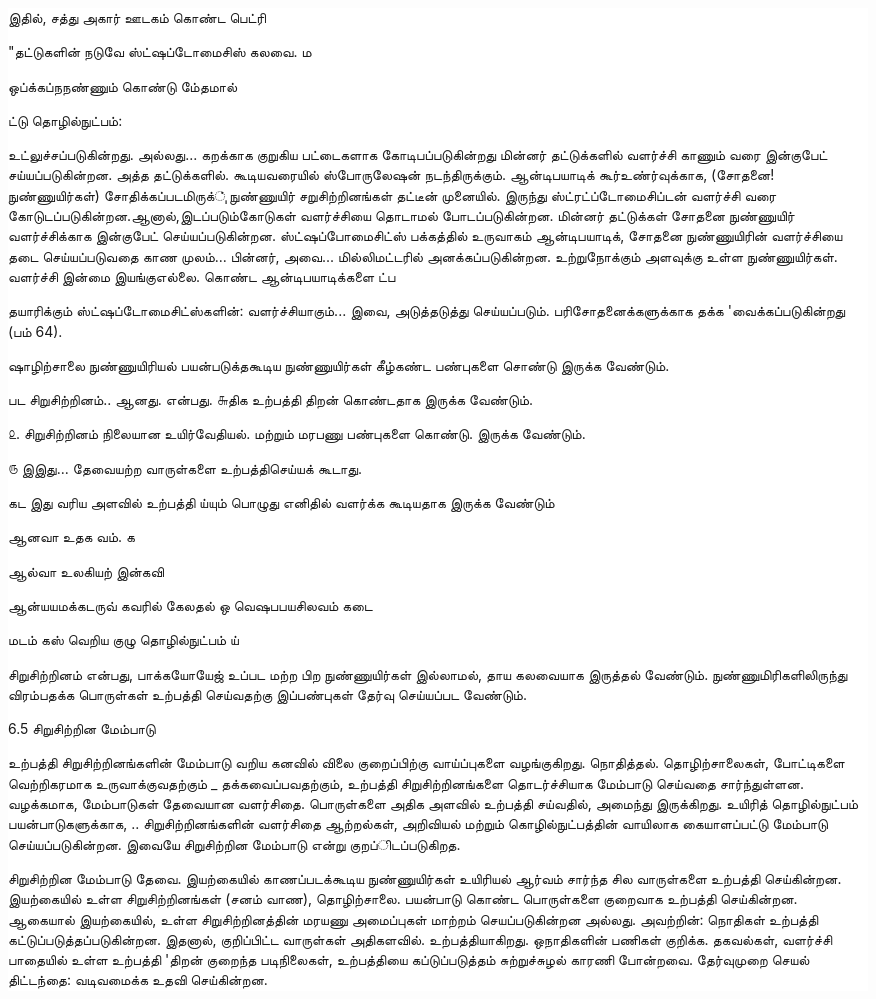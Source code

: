 இதில்‌, சத்து அகார்‌ ஊடகம்‌ கொண்ட பெட்ரி

"தட்டுகளின்‌ நடுவே ஸ்ட்ஷப்டோமைசிஸ்‌ கலவை.
ம

ஒப்க்கப்நநண்ணும்‌ கொண்டு மே்தமால்‌

ட்டு தொழில்நுட்பம்‌:

உட்லுச்சப்படுகின்றது. அல்லது... கறக்காக குறுகிய பட்டைகளாக கோடிபப்படுகின்றது மின்னர்‌ தட்டுக்களில்‌ வளர்ச்சி காணும்‌ வரை இன்குபேட்‌ சய்யப்படுகின்றன. அத்த தட்டுக்களில்‌. கூடியவரையில்‌ ஸ்போருலேஷன்‌ நடந்திருக்கும்‌. ஆன்டிபயாடிக்‌ கூர்உண்ர்வுக்காக, (சோதனை! நுண்ணுயிர்கள்‌) சோதிக்கப்படமிருக்ு்‌ நுண்ணுயிர்‌ சறுசிற்றினங்கள்‌ தட்டீன்‌ முனையில்‌. இருந்து ஸ்ட்ரட்ப்டோமைசிப்டன்‌ வளர்ச்சி வரை கோடுடப்படுகின்றன.ஆனால்‌,இடப்படும்கோடுகள்‌ வளர்ச்சியை தொடாமல்‌ போடப்படுகின்றன. மின்னர்‌ தட்டுக்கள்‌ சோதனை நுண்ணுயிர்‌ வளர்ச்சிக்காக இன்குபேட்‌ செய்யப்படுகின்றன. ஸ்ட்ஷப்போமைசிட்ஸ்‌ பக்கத்தில்‌ உருவாகம்‌ ஆன்டிபயாடிக்‌, சோதனை நுண்ணுயிரின்‌ வளர்ச்சியை தடை செய்யப்படுவதை காண முலம்‌... பின்னர்‌, அவை... மில்லிமட்டரில்‌ அனக்கப்படுகின்றன. உற்றுநோக்கும்‌ அளவுக்கு உள்ள நுண்ணுயிர்கள்‌. வளர்ச்சி இன்மை இயங்குஎல்லை. கொண்ட ஆன்டிபயாடிக்களை
ட்ப

தயாரிக்கும்‌ ஸ்ட்ஷப்டோமைசிட்ஸ்களின்‌: வளர்ச்சியாகும்‌... இவை, அடுத்தடுத்து செய்யப்படும்‌. பரிசோதனைக்களுக்காக தக்க 'வைக்கப்படுகின்றது (பம்‌ 64).

ஷாழிற்சாலை நுண்ணுயிரியல்‌ பயன்படுக்தகூடிய நுண்ணுயிர்கள்‌ கீழ்கண்ட பண்புகளை சொண்டு இருக்க வேண்டும்‌.

பட சிறுசிற்றினம்‌.. ஆனது. என்பது. ௬திக உற்பத்தி திறன்‌ கொண்டதாக இருக்க வேண்டும்‌.

௨. சிறுசிற்றினம்‌ நிலையான உயிர்வேதியல்‌. மற்றும்‌ மரபணு பண்புகளை கொண்டு. இருக்க வேண்டும்‌.

௫ இஇது... தேவையற்ற வாருள்களை உற்பத்திசெய்யக்‌ கூடாது.

கட இது வரிய அளவில்‌ உற்பத்தி ய்யும்‌ பொழுது எனிதில்‌ வளர்க்க கூடியதாக இருக்க வேண்டும்‌

ஆனவா உதக வம்‌. க

ஆல்வா உலகியற்‌ இன்கவி

ஆன்யயமக்கடருவ் கவரில்‌ கேலதல்‌ ஒ வெஷபபயசிலவம் கடை

மடம்‌ கஸ்‌ வெறிய குழு தொழில்நுட்பம்‌
ய்‌

சிறுசிற்றினம்‌ என்பது, பாக்கயோயேஜ்‌ உப்பட மற்ற பிற நுண்ணுயிர்கள்‌ இல்லாமல்‌, தாய கலவையாக இருத்தல்‌ வேண்டும்‌. நுண்ணுமிரிகளிலிருந்து விரம்பதக்க பொருள்கள்‌ உற்பத்தி செய்வதற்கு இப்பண்புகள்‌ தேர்வு செய்யப்பட வேண்டும்‌.

6.5 சிறுசிற்றின மேம்பாடு

உற்பத்தி சிறுசிற்றினங்களின்‌ மேம்பாடு வறிய கனவில்‌ விலை குறைப்பிற்கு வாய்ப்புகளை வழங்குகிறது. நொதித்தல்‌. தொழிற்சாலைகள்‌, போட்டிகளை வெற்றிகரமாக உருவாக்குவதற்கும்‌ \_ தக்கவைப்பவதற்கும்‌, உற்பத்தி சிறுசிற்றினங்களை தொடர்ச்சியாக மேம்பாடு செய்வதை சார்ந்துள்ளன. வழக்கமாக, மேம்பாடுகள்‌ தேவையான வளர்சிதை. பொருள்களை அதிக அளவில்‌ உற்பத்தி சய்வதில்‌, அமைந்து இருக்கிறது. உயிரித்‌ தொழில்நுட்பம்‌ பயன்பாடுகளுக்காக, .. சிறுசிற்றினங்களின்‌ வளர்சிதை ஆற்றல்கள்‌, அறிவியல்‌ மற்றும்‌ கொழில்நுட்பத்தின்‌ வாயிலாக கையாளப்பட்டு மேம்பாடு செய்யப்படுகின்றன. இவையே சிறுசிற்றின மேம்பாடு என்று குறப்ிடப்படுகிறத.

சிறுசிற்றின மேம்பாடு தேவை. இயற்கையில்‌ காணப்படக்கூடிய நுண்ணுயிர்கள்‌ உயிரியல்‌ ஆர்வம்‌ சார்ந்த சில வாருள்களை உற்பத்தி செய்கின்றன. இயற்கையில்‌ உள்ள சிறுசிற்றினங்கள்‌ (சனம்‌ வாண), தொழிற்சாலை. பயன்பாடு கொண்ட பொருள்களை குறைவாக உற்பத்தி செய்கின்றன. ஆகையால்‌ இயற்கையில்‌, உள்ள சிறுசிற்றினத்தின்‌ மரயணு அமைப்புகள்‌ மாற்றம்‌ செயப்படுகின்றன அல்லது. அவற்றின்‌: நொதிகள்‌ உற்பத்தி கட்டுப்படுத்தப்படுகின்றன. இதனால்‌, குறிப்பிட்ட வாருள்கள்‌ அதிகளவில்‌. உற்பத்தியாகிறது. ஒநாதிகளின்‌ பணிகள்‌ குறிக்க. தகவல்கள்‌, வளர்ச்சி பாதையில்‌ உள்ள உற்பத்தி 'திறன்‌ குறைந்த படிநிலைகள்‌, உற்பத்தியை கப்டுப்படுத்தம்‌ சுற்றுச்சுழல்‌ காரணி போன்றவை. தேர்வுமுறை செயல்‌ திட்டந்தை: வடிவமைக்க உதவி செய்கின்றன.
